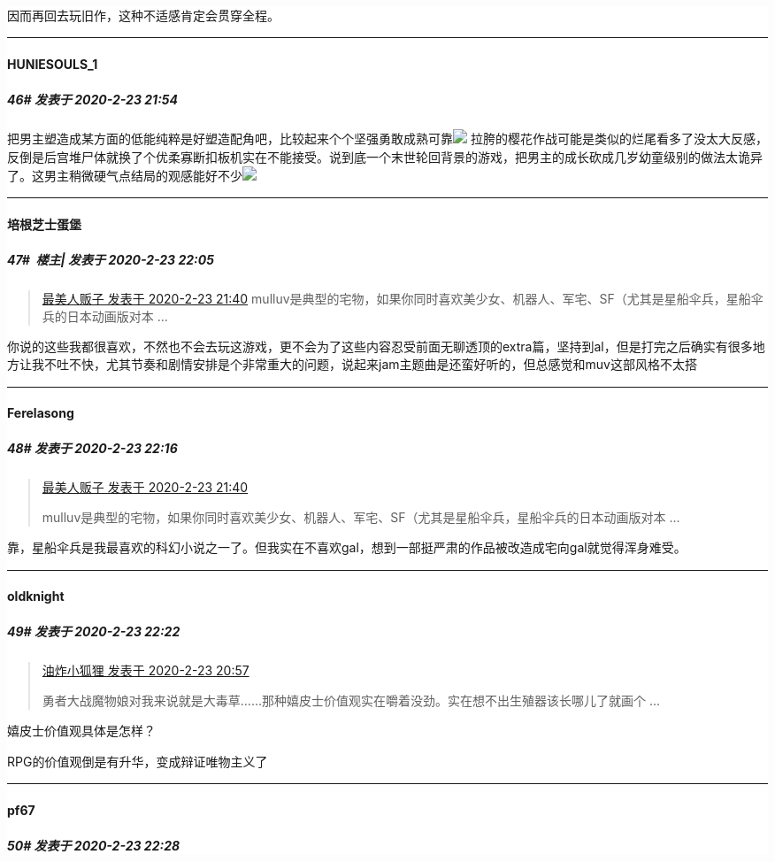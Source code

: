 
因而再回去玩旧作，这种不适感肯定会贯穿全程。


-----

####  HUNIESOULS_1  
##### 46#       发表于 2020-2-23 21:54


把男主塑造成某方面的低能纯粹是好塑造配角吧，比较起来个个坚强勇敢成熟可靠<img src="https://static.saraba1st.com/image/smiley/face2017/067.png" referrerpolicy="no-referrer">
拉胯的樱花作战可能是类似的烂尾看多了没太大反感，反倒是后宫堆尸体就换了个优柔寡断扣板机实在不能接受。说到底一个末世轮回背景的游戏，把男主的成长砍成几岁幼童级别的做法太诡异了。这男主稍微硬气点结局的观感能好不少<img src="https://static.saraba1st.com/image/smiley/face2017/017.png" referrerpolicy="no-referrer">


-----

####  培根芝士蛋堡  
##### 47#         楼主| 发表于 2020-2-23 22:05


<blockquote><a href="httphttps://bbs.saraba1st.com/2b/forum.php?mod=redirect&amp;goto=findpost&amp;pid=46502621&amp;ptid=1915319" target="_blank">最美人贩子 发表于 2020-2-23 21:40</a>
 mulluv是典型的宅物，如果你同时喜欢美少女、机器人、军宅、SF（尤其是星船伞兵，星船伞兵的日本动画版对本 ...</blockquote>
你说的这些我都很喜欢，不然也不会去玩这游戏，更不会为了这些内容忍受前面无聊透顶的extra篇，坚持到al，但是打完之后确实有很多地方让我不吐不快，尤其节奏和剧情安排是个非常重大的问题，说起来jam主题曲是还蛮好听的，但总感觉和muv这部风格不太搭


-----

####  Ferelasong  
##### 48#       发表于 2020-2-23 22:16


<blockquote><a href="httphttps://bbs.saraba1st.com/2b/forum.php?mod=redirect&amp;goto=findpost&amp;pid=46502621&amp;ptid=1915319" target="_blank">最美人贩子 发表于 2020-2-23 21:40</a>

mulluv是典型的宅物，如果你同时喜欢美少女、机器人、军宅、SF（尤其是星船伞兵，星船伞兵的日本动画版对本 ...</blockquote>
靠，星船伞兵是我最喜欢的科幻小说之一了。但我实在不喜欢gal，想到一部挺严肃的作品被改造成宅向gal就觉得浑身难受。


-----

####  oldknight  
##### 49#       发表于 2020-2-23 22:22


<blockquote><a href="httphttps://bbs.saraba1st.com/2b/forum.php?mod=redirect&amp;goto=findpost&amp;pid=46502212&amp;ptid=1915319" target="_blank">油炸小狐狸 发表于 2020-2-23 20:57</a>

勇者大战魔物娘对我来说就是大毒草……那种嬉皮士价值观实在嚼着没劲。实在想不出生殖器该长哪儿了就画个 ...</blockquote>
嬉皮士价值观具体是怎样？


RPG的价值观倒是有升华，变成辩证唯物主义了


-----

####  pf67  
##### 50#       发表于 2020-2-23 22:28
